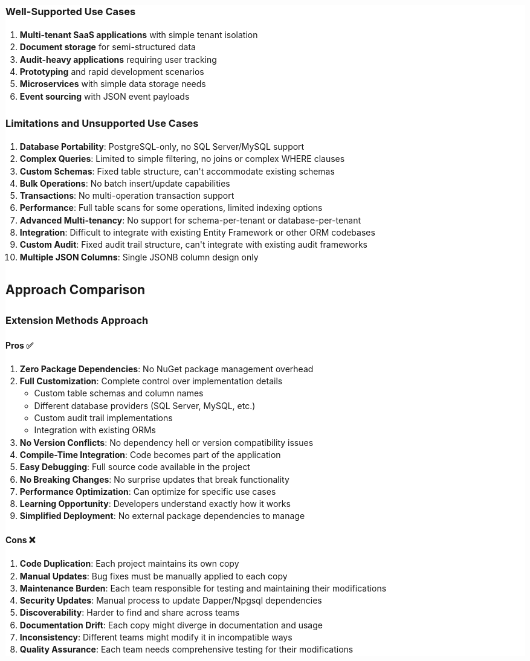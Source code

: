 ### Well-Supported Use Cases

1. **Multi-tenant SaaS applications** with simple tenant isolation
2. **Document storage** for semi-structured data
3. **Audit-heavy applications** requiring user tracking
4. **Prototyping** and rapid development scenarios
5. **Microservices** with simple data storage needs
6. **Event sourcing** with JSON event payloads

### Limitations and Unsupported Use Cases

1. **Database Portability**: PostgreSQL-only, no SQL Server/MySQL support
2. **Complex Queries**: Limited to simple filtering, no joins or complex WHERE clauses
3. **Custom Schemas**: Fixed table structure, can't accommodate existing schemas
4. **Bulk Operations**: No batch insert/update capabilities
5. **Transactions**: No multi-operation transaction support
6. **Performance**: Full table scans for some operations, limited indexing options
7. **Advanced Multi-tenancy**: No support for schema-per-tenant or database-per-tenant
8. **Integration**: Difficult to integrate with existing Entity Framework or other ORM codebases
9. **Custom Audit**: Fixed audit trail structure, can't integrate with existing audit frameworks
10. **Multiple JSON Columns**: Single JSONB column design only

## Approach Comparison

### Extension Methods Approach

#### Pros ✅

1. **Zero Package Dependencies**: No NuGet package management overhead
2. **Full Customization**: Complete control over implementation details
   - Custom table schemas and column names
   - Different database providers (SQL Server, MySQL, etc.)
   - Custom audit trail implementations
   - Integration with existing ORMs
3. **No Version Conflicts**: No dependency hell or version compatibility issues
4. **Compile-Time Integration**: Code becomes part of the application
5. **Easy Debugging**: Full source code available in the project
6. **No Breaking Changes**: No surprise updates that break functionality
7. **Performance Optimization**: Can optimize for specific use cases
8. **Learning Opportunity**: Developers understand exactly how it works
9. **Simplified Deployment**: No external package dependencies to manage

#### Cons ❌

1. **Code Duplication**: Each project maintains its own copy
2. **Manual Updates**: Bug fixes must be manually applied to each copy
3. **Maintenance Burden**: Each team responsible for testing and maintaining their modifications
4. **Security Updates**: Manual process to update Dapper/Npgsql dependencies
5. **Discoverability**: Harder to find and share across teams
6. **Documentation Drift**: Each copy might diverge in documentation and usage
7. **Inconsistency**: Different teams might modify it in incompatible ways
8. **Quality Assurance**: Each team needs comprehensive testing for their modifications
